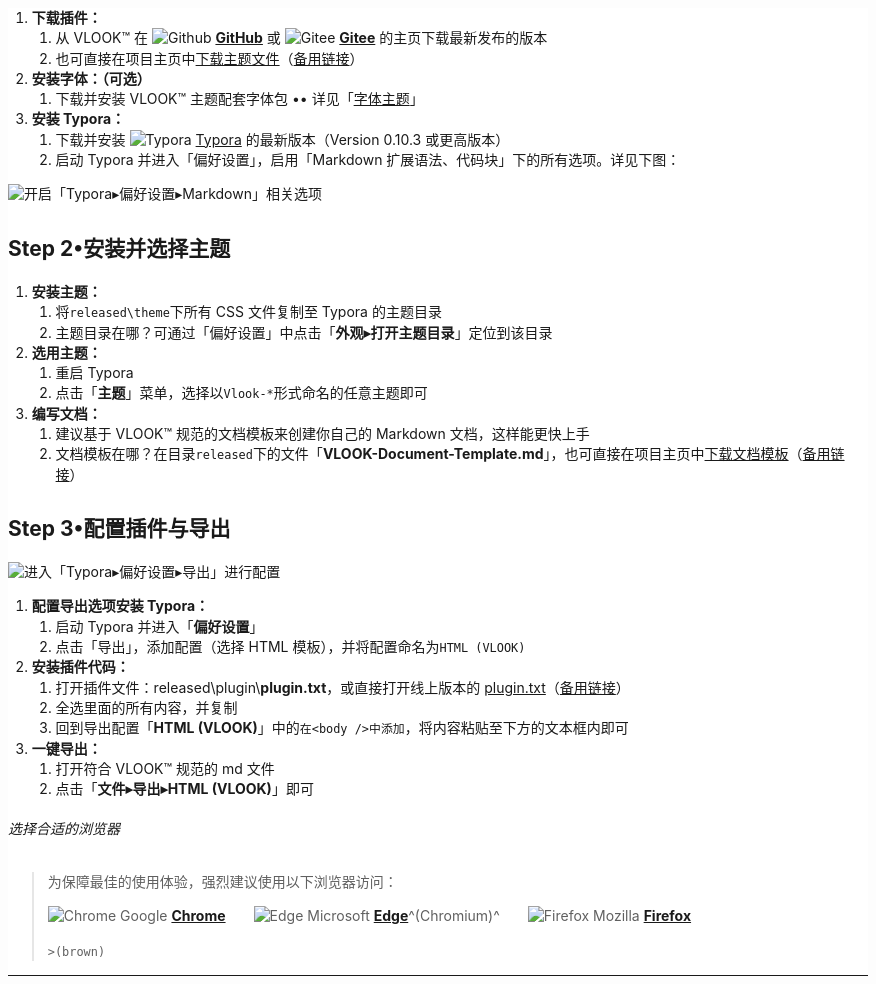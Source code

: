 1. **下载插件：**
   1. 从 VLOOK™ 在 ![Github](https://s1.ax1x.com/2020/11/11/BjMANq.png?mode=icon&darksrc=invert) **[GitHub](https://github.com/MadMaxChow/VLOOK/releases)** 或 ![Gitee](https://s1.ax1x.com/2020/11/06/BWBGmq.png?mode=icon) **[Gitee](https://gitee.com/madmaxchow/VLOOK/releases)** 的主页下载最新发布的版本
   2. 也可直接在项目主页中[下载主题文件](https://github.com/MadMaxChow/VLOOK/tree/master/released/theme)（[备用链接](https://gitee.com/madmaxchow/VLOOK/tree/master/released/theme)）
2. **安装字体：（可选）**
   1. 下载并安装 VLOOK™ 主题配套字体包 •• 详见「[字体主题](#字体主题)」
3. **安装 Typora：**
   1. 下载并安装 ![Typora](https://s3.ax1x.com/2020/11/13/DpZXtI.png?mode=icon) [Typora](https://www.typora.io) 的最新版本（Version 0.10.3 或更高版本）
   2. 启动 Typora 并进入「偏好设置」，启用「Markdown 扩展语法、代码块」下的所有选项。详见下图：

![开启「Typora▸偏好设置▸Markdown」相关选项](https://z3.ax1x.com/2021/04/28/gP1qsA.png?darksrc=gP1bMd.png&srcset=gP1LqI.png@2x&darksrcset=gP1XZt.png@2x)

## Step 2•安装并选择主题

1. **安装主题：**
   1. 将`released\theme`下所有 CSS 文件复制至 Typora 的主题目录
   2. 主题目录在哪？可通过「偏好设置」中点击「**外观▸打开主题目录**」定位到该目录
2. **选用主题：**
   1. 重启 Typora
   2. 点击「**主题**」菜单，选择以`Vlook-*`形式命名的任意主题即可
3. **编写文档：**
   1. 建议基于 VLOOK™ 规范的文档模板来创建你自己的 Markdown 文档，这样能更快上手
   2. 文档模板在哪？在目录`released`下的文件「**VLOOK-Document-Template.md**」，也可直接在项目主页中[下载文档模板](https://github.com/MadMaxChow/VLOOK/tree/master/released)（[备用链接](https://gitee.com/madmaxchow/VLOOK/tree/master/released)）

## Step 3•配置插件与导出

![进入「Typora▸偏好设置▸导出」进行配置](https://z3.ax1x.com/2021/04/28/gP1TRe.png?darksrc=gP1IPO.png&srcset=gP17xH.png@2x&darksrcset=gP1oGD.png@2x)

1. **配置导出选项安装 Typora：**
   1. 启动 Typora 并进入「**偏好设置**」
   2. 点击「导出」，添加配置（选择 HTML 模板），并将配置命名为`HTML (VLOOK)`
2. **安装插件代码：**
   1. 打开插件文件：released\plugin\\**plugin.txt**，或直接打开线上版本的 [plugin.txt](https://raw.githubusercontent.com/MadMaxChow/VLOOK/master/released/plugin/plugin.txt)（[备用链接](https://gitee.com/madmaxchow/VLOOK/raw/master/released/plugin/plugin.txt)）
   2. 全选里面的所有内容，并复制
   3. 回到导出配置「**HTML (VLOOK)**」中的`在<body />中添加`，将内容粘贴至下方的文本框内即可
3. **一键导出：**
   1. 打开符合 VLOOK™ 规范的 md 文件
   2. 点击「**文件▸导出▸HTML (VLOOK)**」即可

###### 选择合适的浏览器

> 为保障最佳的使用体验，强烈建议使用以下浏览器访问：
>
> ![Chrome](https://s3.ax1x.com/2021/01/20/sfwtQs.png?mode=icon) Google **[Chrome](https://www.google.cn/chrome/)**　　![Edge](https://s3.ax1x.com/2021/01/20/sfwGWQ.png?mode=icon) Microsoft **[Edge](https://www.microsoft.com/zh-cn/edge)**^(Chromium)^　　![Firefox](https://s3.ax1x.com/2021/01/20/sfwJzj.png?mode=icon) Mozilla **[Firefox](https://www.mozilla.org/zh-CN/firefox/)**
>
> `>(brown)`

---